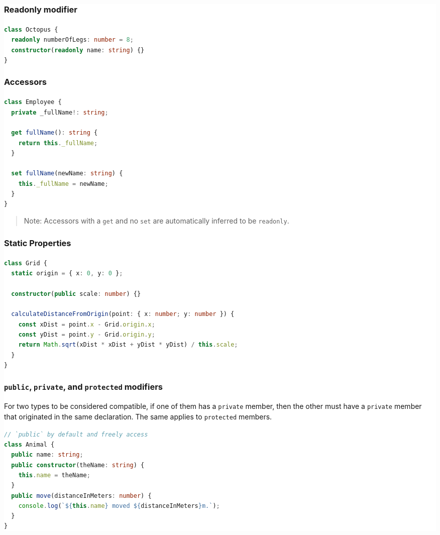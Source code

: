 ### Readonly modifier

```ts
class Octopus {
  readonly numberOfLegs: number = 8;
  constructor(readonly name: string) {}
}
```

### Accessors

```ts
class Employee {
  private _fullName!: string;

  get fullName(): string {
    return this._fullName;
  }

  set fullName(newName: string) {
    this._fullName = newName;
  }
}
```

> Note: Accessors with a `get` and no `set` are automatically inferred to be `readonly`.

### Static Properties

```ts
class Grid {
  static origin = { x: 0, y: 0 };

  constructor(public scale: number) {}

  calculateDistanceFromOrigin(point: { x: number; y: number }) {
    const xDist = point.x - Grid.origin.x;
    const yDist = point.y - Grid.origin.y;
    return Math.sqrt(xDist * xDist + yDist * yDist) / this.scale;
  }
}
```

### `public`, `private`, and `protected` modifiers

For two types to be considered compatible, if one of them has a `private` member, then the other must have a `private` member that originated in the same declaration. The same applies to `protected` members.

```ts
// `public` by default and freely access
class Animal {
  public name: string;
  public constructor(theName: string) {
    this.name = theName;
  }
  public move(distanceInMeters: number) {
    console.log(`${this.name} moved ${distanceInMeters}m.`);
  }
}
```
